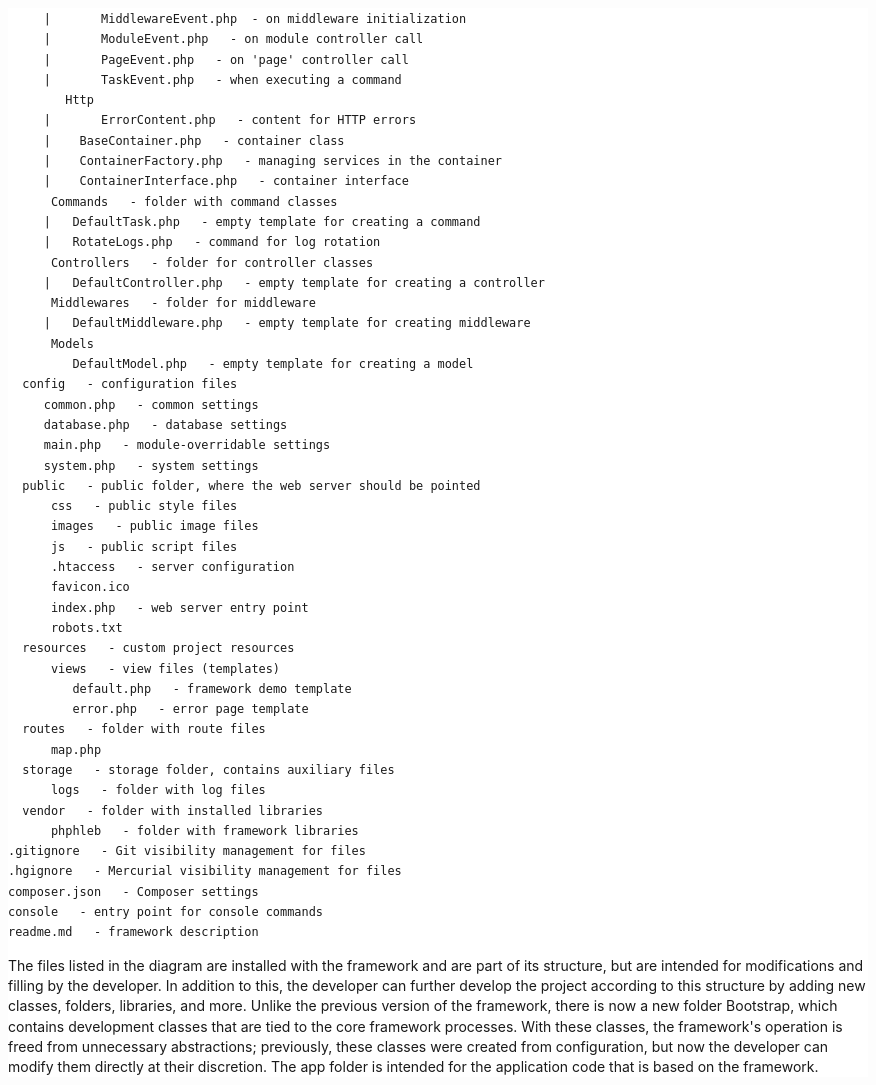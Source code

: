 ```
     |       MiddlewareEvent.php  - on middleware initialization
     |       ModuleEvent.php   - on module controller call
     |       PageEvent.php   - on 'page' controller call
     |       TaskEvent.php   - when executing a command
        Http
     |       ErrorContent.php   - content for HTTP errors
     |    BaseContainer.php   - container class
     |    ContainerFactory.php   - managing services in the container
     |    ContainerInterface.php   - container interface
      Commands   - folder with command classes
     |   DefaultTask.php   - empty template for creating a command
     |   RotateLogs.php   - command for log rotation
      Controllers   - folder for controller classes
     |   DefaultController.php   - empty template for creating a controller
      Middlewares   - folder for middleware
     |   DefaultMiddleware.php   - empty template for creating middleware
      Models
         DefaultModel.php   - empty template for creating a model
  config   - configuration files
     common.php   - common settings
     database.php   - database settings
     main.php   - module-overridable settings
     system.php   - system settings
  public   - public folder, where the web server should be pointed
      css   - public style files
      images   - public image files
      js   - public script files
      .htaccess   - server configuration
      favicon.ico
      index.php   - web server entry point
      robots.txt
  resources   - custom project resources
      views   - view files (templates)
         default.php   - framework demo template
         error.php   - error page template
  routes   - folder with route files
      map.php
  storage   - storage folder, contains auxiliary files
      logs   - folder with log files
  vendor   - folder with installed libraries
      phphleb   - folder with framework libraries
.gitignore   - Git visibility management for files
.hgignore   - Mercurial visibility management for files
composer.json   - Composer settings
console   - entry point for console commands
readme.md   - framework description
```
The files listed in the diagram are installed with the framework and are part of its structure, but are intended
for modifications and filling by the developer.
In addition to this, the developer can further develop the project according to this structure by adding new
classes, folders, libraries, and more.
Unlike the previous version of the framework, there is now a new folder Bootstrap, which contains development classes that are tied to the core
framework processes.
With these classes, the framework's operation is freed from unnecessary abstractions; previously, these classes
were created from configuration, but now the developer can modify them directly at their discretion.
The app folder is intended for the application code that is based on the
framework.